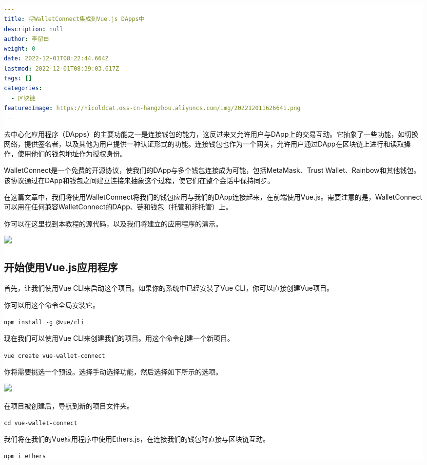 ```yaml
---
title: 将WalletConnect集成到Vue.js DApps中
description: null
author: 李留白
weight: 0
date: 2022-12-01T08:22:44.664Z
lastmod: 2022-12-01T08:39:03.617Z
tags: []
categories:
  - 区块链
featuredImage: https://hicoldcat.oss-cn-hangzhou.aliyuncs.com/img/202212011626641.png
---
```


去中心化应用程序（DApps）的主要功能之一是连接钱包的能力，这反过来又允许用户与DApp上的交易互动。它抽象了一些功能，如切换网络，提供签名者，以及其他为用户提供一种认证形式的功能。连接钱包也作为一个网关，允许用户通过DApp在区块链上进行和读取操作，使用他们的钱包地址作为授权身份。

WalletConnect是一个免费的开源协议，使我们的DApp与多个钱包连接成为可能，包括MetaMask、Trust Wallet、Rainbow和其他钱包。该协议通过在DApp和钱包之间建立连接来抽象这个过程，使它们在整个会话中保持同步。

在这篇文章中，我们将使用WalletConnect将我们的钱包应用与我们的DApp连接起来，在前端使用Vue.js。需要注意的是，WalletConnect可以用在任何兼容WalletConnect的DApp、链和钱包（托管和非托管）上。

你可以在这里找到本教程的源代码，以及我们将建立的应用程序的演示。

![](https://hicoldcat.oss-cn-hangzhou.aliyuncs.com/img/202212011638491.gif)

## 开始使用Vue.js应用程序

首先，让我们使用Vue CLI来启动这个项目。如果你的系统中已经安装了Vue CLI，你可以直接创建Vue项目。

你可以用这个命令全局安装它。

```shell
npm install -g @vue/cli
```

现在我们可以使用Vue CLI来创建我们的项目。用这个命令创建一个新项目。

```shell
vue create vue-wallet-connect
```

你将需要挑选一个预设。选择手动选择功能，然后选择如下所示的选项。

![](https://hicoldcat.oss-cn-hangzhou.aliyuncs.com/img/202212011628316.png)

在项目被创建后，导航到新的项目文件夹。

```shell
cd vue-wallet-connect
```

我们将在我们的Vue应用程序中使用Ethers.js，在连接我们的钱包时直接与区块链互动。

```shell
npm i ethers
```
